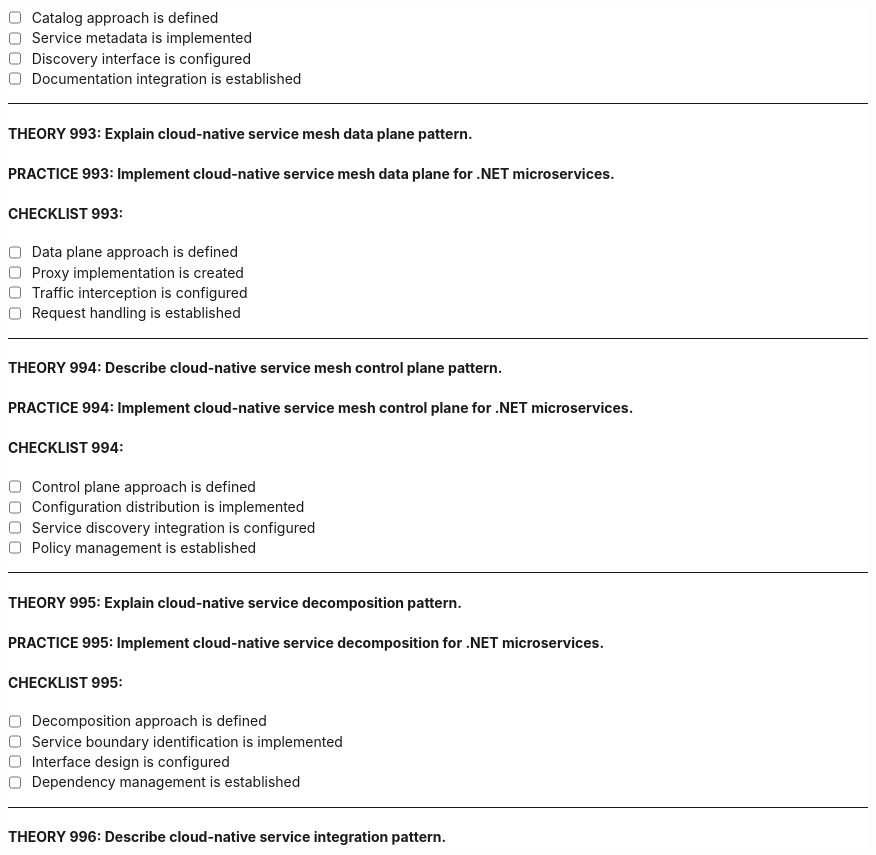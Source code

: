 - [ ] Catalog approach is defined
- [ ] Service metadata is implemented
- [ ] Discovery interface is configured
- [ ] Documentation integration is established

---

#### THEORY 993: Explain cloud-native service mesh data plane pattern.

#### PRACTICE 993: Implement cloud-native service mesh data plane for .NET microservices.

#### CHECKLIST 993:

- [ ] Data plane approach is defined
- [ ] Proxy implementation is created
- [ ] Traffic interception is configured
- [ ] Request handling is established

---

#### THEORY 994: Describe cloud-native service mesh control plane pattern.

#### PRACTICE 994: Implement cloud-native service mesh control plane for .NET microservices.

#### CHECKLIST 994:

- [ ] Control plane approach is defined
- [ ] Configuration distribution is implemented
- [ ] Service discovery integration is configured
- [ ] Policy management is established

---

#### THEORY 995: Explain cloud-native service decomposition pattern.

#### PRACTICE 995: Implement cloud-native service decomposition for .NET microservices.

#### CHECKLIST 995:

- [ ] Decomposition approach is defined
- [ ] Service boundary identification is implemented
- [ ] Interface design is configured
- [ ] Dependency management is established

---

#### THEORY 996: Describe cloud-native service integration pattern.
